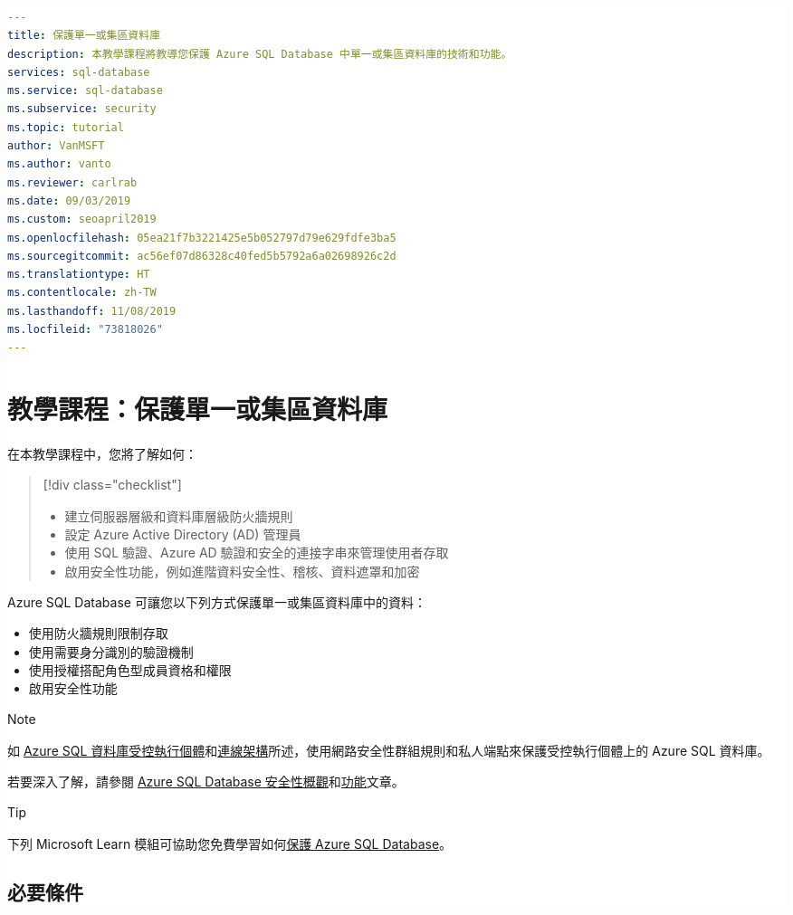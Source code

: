 ```yaml
---
title: 保護單一或集區資料庫
description: 本教學課程將教導您保護 Azure SQL Database 中單一或集區資料庫的技術和功能。
services: sql-database
ms.service: sql-database
ms.subservice: security
ms.topic: tutorial
author: VanMSFT
ms.author: vanto
ms.reviewer: carlrab
ms.date: 09/03/2019
ms.custom: seoapril2019
ms.openlocfilehash: 05ea21f7b3221425e5b052797d79e629fdfe3ba5
ms.sourcegitcommit: ac56ef07d86328c40fed5b5792a6a02698926c2d
ms.translationtype: HT
ms.contentlocale: zh-TW
ms.lasthandoff: 11/08/2019
ms.locfileid: "73818026"
---
```

# <a name="tutorial-secure-a-single-or-pooled-database"></a>教學課程：保護單一或集區資料庫

在本教學課程中，您將了解如何：

> [!div class="checklist"]
> - 建立伺服器層級和資料庫層級防火牆規則
> - 設定 Azure Active Directory (AD) 管理員
> - 使用 SQL 驗證、Azure AD 驗證和安全的連接字串來管理使用者存取
> - 啟用安全性功能，例如進階資料安全性、稽核、資料遮罩和加密

Azure SQL Database 可讓您以下列方式保護單一或集區資料庫中的資料：

- 使用防火牆規則限制存取
- 使用需要身分識別的驗證機制
- 使用授權搭配角色型成員資格和權限
- 啟用安全性功能

> [!NOTE]
> 如 [Azure SQL 資料庫受控執行個體](sql-database-managed-instance-index.yml)和[連線架構](sql-database-managed-instance-connectivity-architecture.md)所述，使用網路安全性群組規則和私人端點來保護受控執行個體上的 Azure SQL 資料庫。

若要深入了解，請參閱 [Azure SQL Database 安全性概觀](/azure/sql-database/sql-database-security-index)和[功能](sql-database-security-overview.md)文章。

> [!TIP]
> 下列 Microsoft Learn 模組可協助您免費學習如何[保護 Azure SQL Database](https://docs.microsoft.com/learn/modules/secure-your-azure-sql-database/)。

## <a name="prerequisites"></a>必要條件
